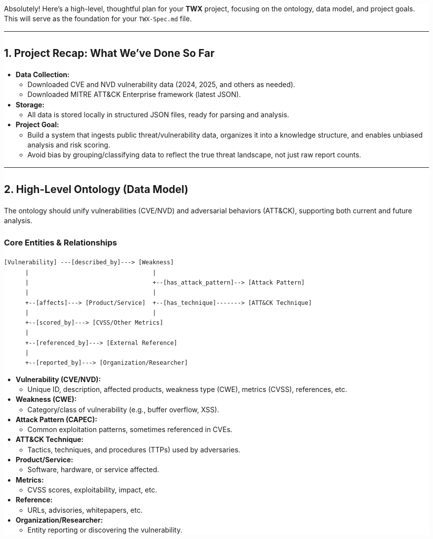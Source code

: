 Absolutely! Here’s a high-level, thoughtful plan for your **TWX** project, focusing on the ontology, data model, and project goals. This will serve as the foundation for your `TWX-Spec.md` file.

---

## 1. **Project Recap: What We’ve Done So Far**

- **Data Collection:**  
  - Downloaded CVE and NVD vulnerability data (2024, 2025, and others as needed).
  - Downloaded MITRE ATT&CK Enterprise framework (latest JSON).
- **Storage:**  
  - All data is stored locally in structured JSON files, ready for parsing and analysis.
- **Project Goal:**  
  - Build a system that ingests public threat/vulnerability data, organizes it into a knowledge structure, and enables unbiased analysis and risk scoring.
  - Avoid bias by grouping/classifying data to reflect the true threat landscape, not just raw report counts.

---

## 2. **High-Level Ontology (Data Model)**

The ontology should unify vulnerabilities (CVE/NVD) and adversarial behaviors (ATT&CK), supporting both current and future analysis.

### **Core Entities & Relationships**

```
[Vulnerability] ---[described_by]---> [Weakness]
      |                                   |
      |                                   +--[has_attack_pattern]--> [Attack Pattern]
      |                                   |
      +--[affects]---> [Product/Service]  +--[has_technique]-------> [ATT&CK Technique]
      |                                   |
      +--[scored_by]---> [CVSS/Other Metrics]
      |
      +--[referenced_by]---> [External Reference]
      |
      +--[reported_by]---> [Organization/Researcher]
```

- **Vulnerability (CVE/NVD):**  
  - Unique ID, description, affected products, weakness type (CWE), metrics (CVSS), references, etc.
- **Weakness (CWE):**  
  - Category/class of vulnerability (e.g., buffer overflow, XSS).
- **Attack Pattern (CAPEC):**  
  - Common exploitation patterns, sometimes referenced in CVEs.
- **ATT&CK Technique:**  
  - Tactics, techniques, and procedures (TTPs) used by adversaries.
- **Product/Service:**  
  - Software, hardware, or service affected.
- **Metrics:**  
  - CVSS scores, exploitability, impact, etc.
- **Reference:**  
  - URLs, advisories, whitepapers, etc.
- **Organization/Researcher:**  
  - Entity reporting or discovering the vulnerability.
